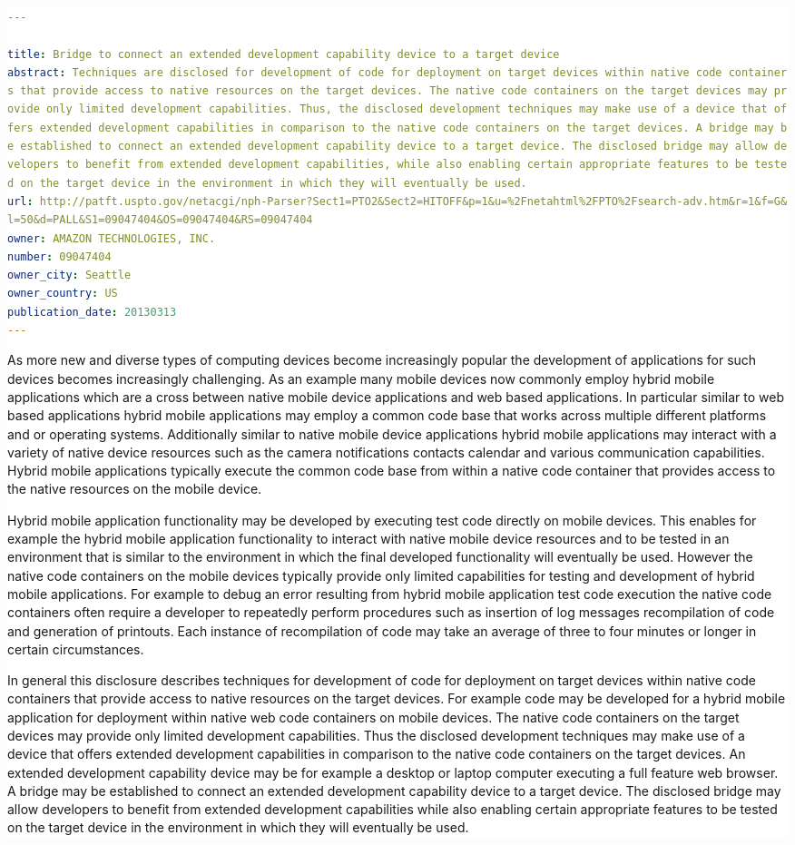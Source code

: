 ```yaml
---

title: Bridge to connect an extended development capability device to a target device
abstract: Techniques are disclosed for development of code for deployment on target devices within native code containers that provide access to native resources on the target devices. The native code containers on the target devices may provide only limited development capabilities. Thus, the disclosed development techniques may make use of a device that offers extended development capabilities in comparison to the native code containers on the target devices. A bridge may be established to connect an extended development capability device to a target device. The disclosed bridge may allow developers to benefit from extended development capabilities, while also enabling certain appropriate features to be tested on the target device in the environment in which they will eventually be used.
url: http://patft.uspto.gov/netacgi/nph-Parser?Sect1=PTO2&Sect2=HITOFF&p=1&u=%2Fnetahtml%2FPTO%2Fsearch-adv.htm&r=1&f=G&l=50&d=PALL&S1=09047404&OS=09047404&RS=09047404
owner: AMAZON TECHNOLOGIES, INC.
number: 09047404
owner_city: Seattle
owner_country: US
publication_date: 20130313
---
```

As more new and diverse types of computing devices become increasingly popular the development of applications for such devices becomes increasingly challenging. As an example many mobile devices now commonly employ hybrid mobile applications which are a cross between native mobile device applications and web based applications. In particular similar to web based applications hybrid mobile applications may employ a common code base that works across multiple different platforms and or operating systems. Additionally similar to native mobile device applications hybrid mobile applications may interact with a variety of native device resources such as the camera notifications contacts calendar and various communication capabilities. Hybrid mobile applications typically execute the common code base from within a native code container that provides access to the native resources on the mobile device.

Hybrid mobile application functionality may be developed by executing test code directly on mobile devices. This enables for example the hybrid mobile application functionality to interact with native mobile device resources and to be tested in an environment that is similar to the environment in which the final developed functionality will eventually be used. However the native code containers on the mobile devices typically provide only limited capabilities for testing and development of hybrid mobile applications. For example to debug an error resulting from hybrid mobile application test code execution the native code containers often require a developer to repeatedly perform procedures such as insertion of log messages recompilation of code and generation of printouts. Each instance of recompilation of code may take an average of three to four minutes or longer in certain circumstances.

In general this disclosure describes techniques for development of code for deployment on target devices within native code containers that provide access to native resources on the target devices. For example code may be developed for a hybrid mobile application for deployment within native web code containers on mobile devices. The native code containers on the target devices may provide only limited development capabilities. Thus the disclosed development techniques may make use of a device that offers extended development capabilities in comparison to the native code containers on the target devices. An extended development capability device may be for example a desktop or laptop computer executing a full feature web browser. A bridge may be established to connect an extended development capability device to a target device. The disclosed bridge may allow developers to benefit from extended development capabilities while also enabling certain appropriate features to be tested on the target device in the environment in which they will eventually be used.
